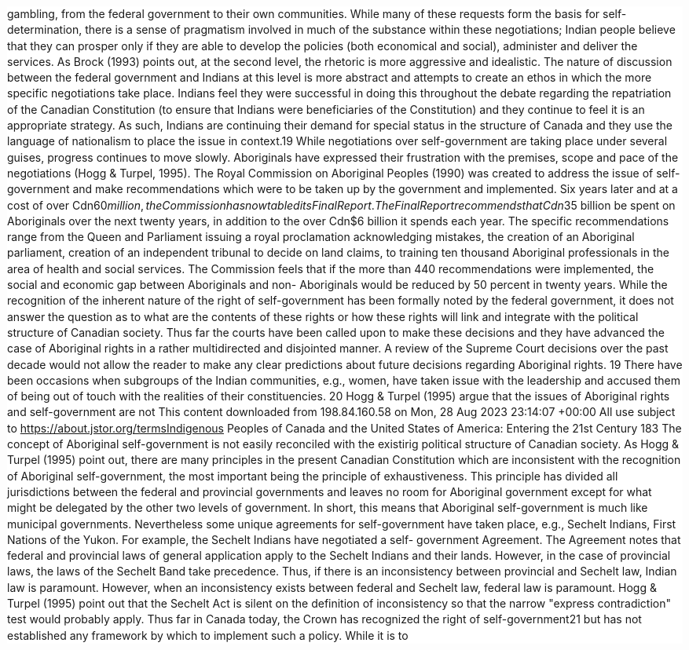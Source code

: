 gambling, from the federal government to their own communities. While many of
these requests form the basis for self-determination, there is a sense of pragmatism
involved in much of the substance within these negotiations; Indian people believe
that they can prosper only if they are able to develop the policies (both economical and
social), administer and deliver the services. As Brock (1993) points out, at the second
level, the rhetoric is more aggressive and idealistic. The nature of discussion between
the federal government and Indians at this level is more abstract and attempts to create
an ethos in which the more specific negotiations take place. Indians feel they were
successful in doing this throughout the debate regarding the repatriation of the
Canadian Constitution (to ensure that Indians were beneficiaries of the Constitution)
and they continue to feel it is an appropriate strategy. As such, Indians are continuing
their demand for special status in the structure of Canada and they use the language of
nationalism to place the issue in context.19
While negotiations over self-government are taking place under several guises,
progress continues to move slowly. Aboriginals have expressed their frustration with
the premises, scope and pace of the negotiations (Hogg & Turpel, 1995). The Royal
Commission on Aboriginal Peoples (1990) was created to address the issue of self-
government and make recommendations which were to be taken up by the government
and implemented. Six years later and at a cost of over Cdn$60 million, the
Commission has now tabled its Final Report. The Final Report recommends that
Cdn$35 billion be spent on Aboriginals over the next twenty years, in addition to the
over Cdn$6 billion it spends each year. The specific recommendations range from the
Queen and Parliament issuing a royal proclamation acknowledging mistakes, the
creation of an Aboriginal parliament, creation of an independent tribunal to decide on
land claims, to training ten thousand Aboriginal professionals in the area of health and
social services. The Commission feels that if the more than 440 recommendations
were implemented, the social and economic gap between Aboriginals and non-
Aboriginals would be reduced by 50 percent in twenty years.
While the recognition of the inherent nature of the right of self-government has been
formally noted by the federal government, it does not answer the question as to what
are the contents of these rights or how these rights will link and integrate with the
political structure of Canadian society. Thus far the courts have been called upon to
make these decisions and they have advanced the case of Aboriginal rights in a rather
multidirected and disjointed manner. A review of the Supreme Court decisions over
the past decade would not allow the reader to make any clear predictions about future
decisions regarding Aboriginal rights.
19 There have been occasions when subgroups of the Indian communities, e.g., women, have taken
issue with the leadership and accused them of being out of touch with the realities of their
constituencies.
20 Hogg & Turpel (1995) argue that the issues of Aboriginal rights and self-government are not
This content downloaded from 
           198.84.160.58 on Mon, 28 Aug 2023 23:14:07 +00:00             
All use subject to https://about.jstor.org/termsIndigenous Peoples of Canada and the United States of America: Entering the 21st Century 183
The concept of Aboriginal self-government is not easily reconciled with the existirig
political structure of Canadian society. As Hogg & Turpel (1995) point out, there are
many principles in the present Canadian Constitution which are inconsistent with the
recognition of Aboriginal self-government, the most important being the principle of
exhaustiveness. This principle has divided all jurisdictions between the federal and
provincial governments and leaves no room for Aboriginal government except for
what might be delegated by the other two levels of government. In short, this means
that Aboriginal self-government is much like municipal governments. Nevertheless
some unique agreements for self-government have taken place, e.g., Sechelt Indians,
First Nations of the Yukon. For example, the Sechelt Indians have negotiated a self-
government Agreement. The Agreement notes that federal and provincial laws of
general application apply to the Sechelt Indians and their lands. However, in the case
of provincial laws, the laws of the Sechelt Band take precedence. Thus, if there is an
inconsistency between provincial and Sechelt law, Indian law is paramount. However,
when an inconsistency exists between federal and Sechelt law, federal law is
paramount. Hogg & Turpel (1995) point out that the Sechelt Act is silent on the
definition of inconsistency so that the narrow "express contradiction" test would
probably apply.
Thus far in Canada today, the Crown has recognized the right of self-government21 but
has not established any framework by which to implement such a policy. While it is to